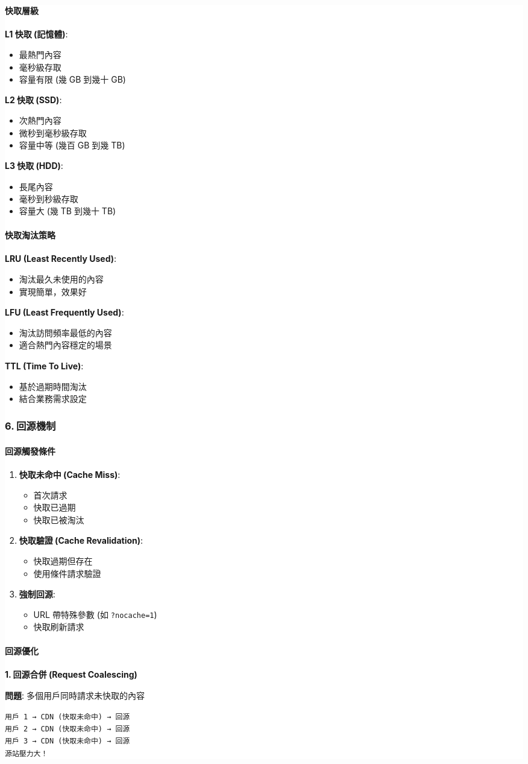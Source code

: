 #### 快取層級

**L1 快取 (記憶體)**:
- 最熱門內容
- 毫秒級存取
- 容量有限 (幾 GB 到幾十 GB)

**L2 快取 (SSD)**:
- 次熱門內容
- 微秒到毫秒級存取
- 容量中等 (幾百 GB 到幾 TB)

**L3 快取 (HDD)**:
- 長尾內容
- 毫秒到秒級存取
- 容量大 (幾 TB 到幾十 TB)

#### 快取淘汰策略

**LRU (Least Recently Used)**:
- 淘汰最久未使用的內容
- 實現簡單，效果好

**LFU (Least Frequently Used)**:
- 淘汰訪問頻率最低的內容
- 適合熱門內容穩定的場景

**TTL (Time To Live)**:
- 基於過期時間淘汰
- 結合業務需求設定

### 6. 回源機制

#### 回源觸發條件

1. **快取未命中 (Cache Miss)**:
   - 首次請求
   - 快取已過期
   - 快取已被淘汰

2. **快取驗證 (Cache Revalidation)**:
   - 快取過期但存在
   - 使用條件請求驗證

3. **強制回源**:
   - URL 帶特殊參數 (如 `?nocache=1`)
   - 快取刷新請求

#### 回源優化

**1. 回源合併 (Request Coalescing)**

**問題**: 多個用戶同時請求未快取的內容

```
用戶 1 → CDN (快取未命中) → 回源
用戶 2 → CDN (快取未命中) → 回源
用戶 3 → CDN (快取未命中) → 回源
源站壓力大！
```
